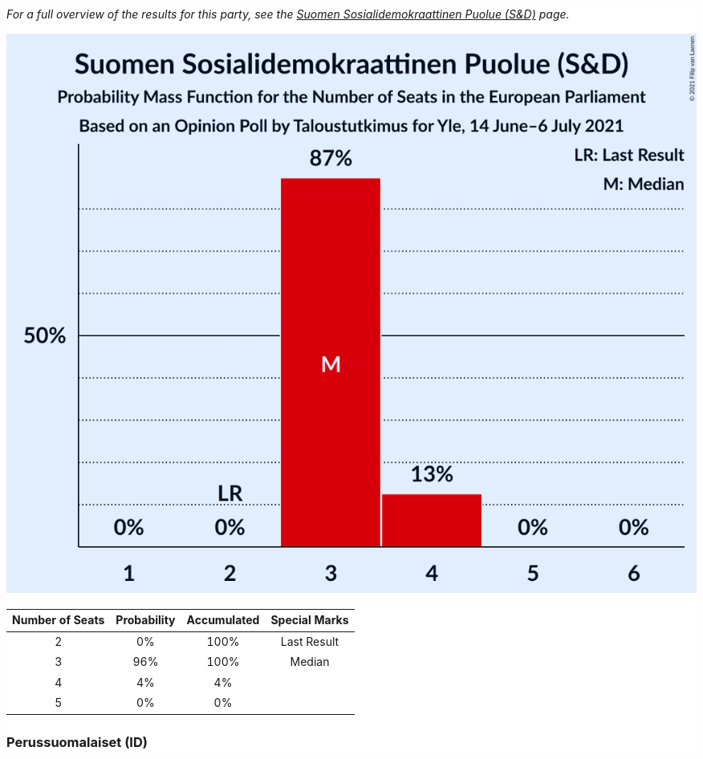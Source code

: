 *For a full overview of the results for this party, see the [Suomen Sosialidemokraattinen Puolue (S&D)](party-suomensosialidemokraattinenpuoluesd.html) page.*

![Graph with seats probability mass function not yet produced](2021-07-06-Taloustutkimus-seats-pmf-suomensosialidemokraattinenpuoluesd.png "Seats Probability Mass Function")

| Number of Seats | Probability | Accumulated | Special Marks |
|:---------------:|:-----------:|:-----------:|:-------------:|
| 2 | 0% | 100% | Last Result |
| 3 | 96% | 100% | Median |
| 4 | 4% | 4% |  |
| 5 | 0% | 0% |  |

### Perussuomalaiset (ID)

